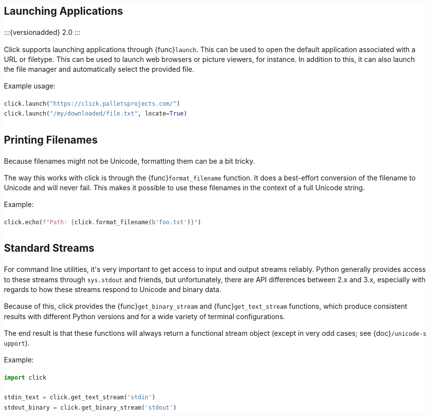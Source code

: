 ## Launching Applications

:::{versionadded} 2.0
:::

Click supports launching applications through {func}`launch`. This can be used to open the default application
associated with a URL or filetype. This can be used to launch web browsers or picture viewers, for instance. In addition
to this, it can also launch the file manager and automatically select the provided file.

Example usage:

```python
click.launch("https://click.palletsprojects.com/")
click.launch("/my/downloaded/file.txt", locate=True)
```

## Printing Filenames

Because filenames might not be Unicode, formatting them can be a bit tricky.

The way this works with click is through the {func}`format_filename` function. It does a best-effort conversion of the
filename to Unicode and will never fail. This makes it possible to use these filenames in the context of a full Unicode
string.

Example:

```python
click.echo(f"Path: {click.format_filename(b'foo.txt')}")
```

## Standard Streams

For command line utilities, it's very important to get access to input and output streams reliably. Python generally
provides access to these streams through `sys.stdout` and friends, but unfortunately, there are API differences between
2.x and 3.x, especially with regards to how these streams respond to Unicode and binary data.

Because of this, click provides the {func}`get_binary_stream` and {func}`get_text_stream` functions, which produce
consistent results with different Python versions and for a wide variety of terminal configurations.

The end result is that these functions will always return a functional stream object (except in very odd cases; see
{doc}`/unicode-support`).

Example:

```python
import click

stdin_text = click.get_text_stream('stdin')
stdout_binary = click.get_binary_stream('stdout')
```
